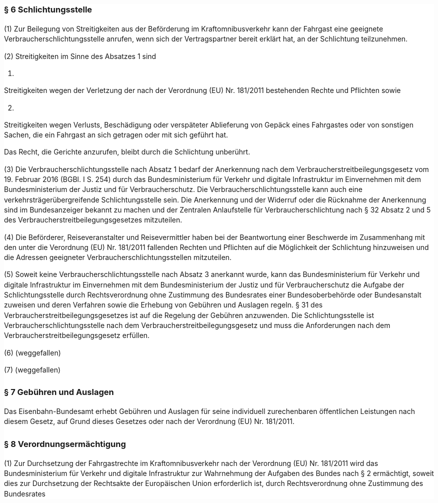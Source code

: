 ### § 6 Schlichtungsstelle

(1) Zur Beilegung von Streitigkeiten aus der Beförderung im Kraftomnibusverkehr kann der Fahrgast eine geeignete Verbraucherschlichtungsstelle anrufen, wenn sich der Vertragspartner bereit erklärt hat, an der Schlichtung teilzunehmen.

(2) Streitigkeiten im Sinne des Absatzes 1 sind

1.  
Streitigkeiten wegen der Verletzung der nach der Verordnung (EU) Nr. 181/2011 bestehenden Rechte und Pflichten sowie

2.  
Streitigkeiten wegen Verlusts, Beschädigung oder verspäteter Ablieferung von Gepäck eines Fahrgastes oder von sonstigen Sachen, die ein Fahrgast an sich getragen oder mit sich geführt hat.

Das Recht, die Gerichte anzurufen, bleibt durch die Schlichtung unberührt.

(3) Die Verbraucherschlichtungsstelle nach Absatz 1 bedarf der Anerkennung nach dem Verbraucherstreitbeilegungsgesetz vom 19. Februar 2016 (BGBl. I S. 254) durch das Bundesministerium für Verkehr und digitale Infrastruktur im Einvernehmen mit dem Bundesministerium der Justiz und für Verbraucherschutz. Die Verbraucherschlichtungsstelle kann auch eine verkehrsträgerübergreifende Schlichtungsstelle sein. Die Anerkennung und der Widerruf oder die Rücknahme der Anerkennung sind im Bundesanzeiger bekannt zu machen und der Zentralen Anlaufstelle für Verbraucherschlichtung nach § 32 Absatz 2 und 5 des Verbraucherstreitbeilegungsgesetzes mitzuteilen.

(4) Die Beförderer, Reiseveranstalter und Reisevermittler haben bei der Beantwortung einer Beschwerde im Zusammenhang mit den unter die Verordnung (EU) Nr. 181/2011 fallenden Rechten und Pflichten auf die Möglichkeit der Schlichtung hinzuweisen und die Adressen geeigneter Verbraucherschlichtungsstellen mitzuteilen.

(5) Soweit keine Verbraucherschlichtungsstelle nach Absatz 3 anerkannt wurde, kann das Bundesministerium für Verkehr und digitale Infrastruktur im Einvernehmen mit dem Bundesministerium der Justiz und für Verbraucherschutz die Aufgabe der Schlichtungsstelle durch Rechtsverordnung ohne Zustimmung des Bundesrates einer Bundesoberbehörde oder Bundesanstalt zuweisen und deren Verfahren sowie die Erhebung von Gebühren und Auslagen regeln. § 31 des Verbraucherstreitbeilegungsgesetzes ist auf die Regelung der Gebühren anzuwenden. Die Schlichtungsstelle ist Verbraucherschlichtungsstelle nach dem Verbraucherstreitbeilegungsgesetz und muss die Anforderungen nach dem Verbraucherstreitbeilegungsgesetz erfüllen.

(6) (weggefallen)

(7) (weggefallen)

### § 7 Gebühren und Auslagen

Das Eisenbahn-Bundesamt erhebt Gebühren und Auslagen für seine individuell zurechenbaren öffentlichen Leistungen nach diesem Gesetz, auf Grund dieses Gesetzes oder nach der Verordnung (EU) Nr. 181/2011.

### § 8 Verordnungsermächtigung

(1) Zur Durchsetzung der Fahrgastrechte im Kraftomnibusverkehr nach der Verordnung (EU) Nr. 181/2011 wird das Bundesministerium für Verkehr und digitale Infrastruktur zur Wahrnehmung der Aufgaben des Bundes nach § 2 ermächtigt, soweit dies zur Durchsetzung der Rechtsakte der Europäischen Union erforderlich ist, durch Rechtsverordnung ohne Zustimmung des Bundesrates
